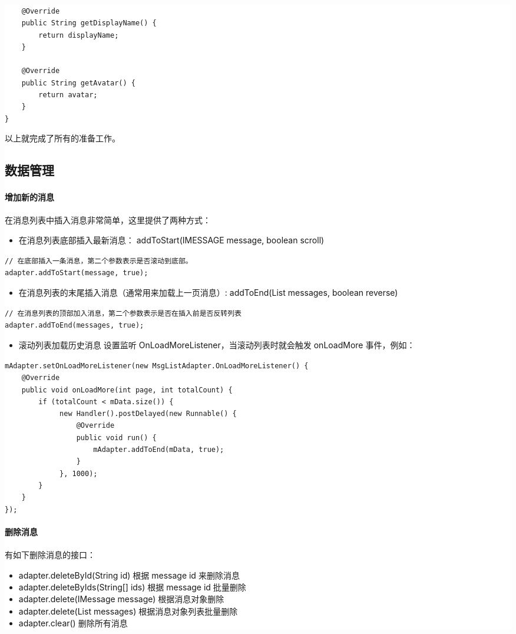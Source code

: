 ```
    @Override
    public String getDisplayName() {
        return displayName;
    }

    @Override
    public String getAvatar() {
        return avatar;
    }
}
```
以上就完成了所有的准备工作。

## 数据管理

#### 增加新的消息
在消息列表中插入消息非常简单，这里提供了两种方式：

- 在消息列表底部插入最新消息： addToStart(IMESSAGE message, boolean scroll)

```
// 在底部插入一条消息，第二个参数表示是否滚动到底部。
adapter.addToStart(message, true);
```

- 在消息列表的末尾插入消息（通常用来加载上一页消息）: addToEnd(List<IMessage> messages, boolean reverse)

```
// 在消息列表的顶部加入消息，第二个参数表示是否在插入前是否反转列表
adapter.addToEnd(messages, true);
```

- 滚动列表加载历史消息
设置监听 OnLoadMoreListener，当滚动列表时就会触发 onLoadMore 事件，例如：
```
mAdapter.setOnLoadMoreListener(new MsgListAdapter.OnLoadMoreListener() {
    @Override
    public void onLoadMore(int page, int totalCount) {
        if (totalCount < mData.size()) {
             new Handler().postDelayed(new Runnable() {
                 @Override
                 public void run() {
                     mAdapter.addToEnd(mData, true);
                 }
             }, 1000);
        }
    }
});
```

#### 删除消息
有如下删除消息的接口：

- adapter.deleteById(String id) 根据 message id 来删除消息
- adapter.deleteByIds(String[] ids) 根据 message id 批量删除
- adapter.delete(IMessage message) 根据消息对象删除
- adapter.delete(List<IMessage> messages) 根据消息对象列表批量删除
- adapter.clear() 删除所有消息
